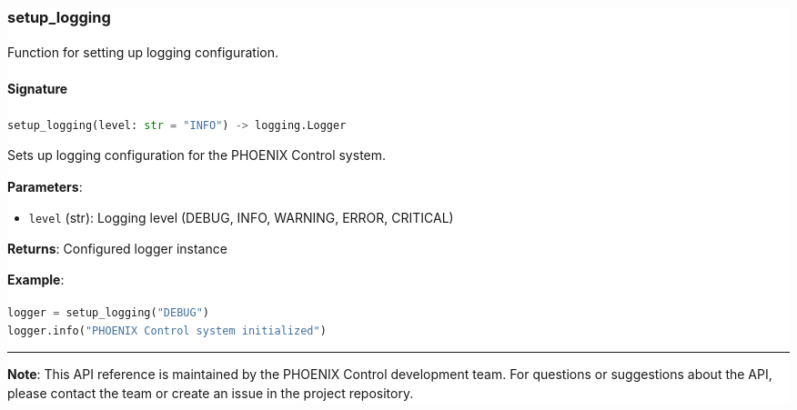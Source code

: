 ### setup_logging

Function for setting up logging configuration.

#### Signature

```python
setup_logging(level: str = "INFO") -> logging.Logger
```

Sets up logging configuration for the PHOENIX Control system.

**Parameters**:

- `level` (str): Logging level (DEBUG, INFO, WARNING, ERROR, CRITICAL)

**Returns**: Configured logger instance

**Example**:

```python
logger = setup_logging("DEBUG")
logger.info("PHOENIX Control system initialized")
```

---

**Note**: This API reference is maintained by the PHOENIX Control development team. For questions or suggestions about the API, please contact the team or create an issue in the project repository.
